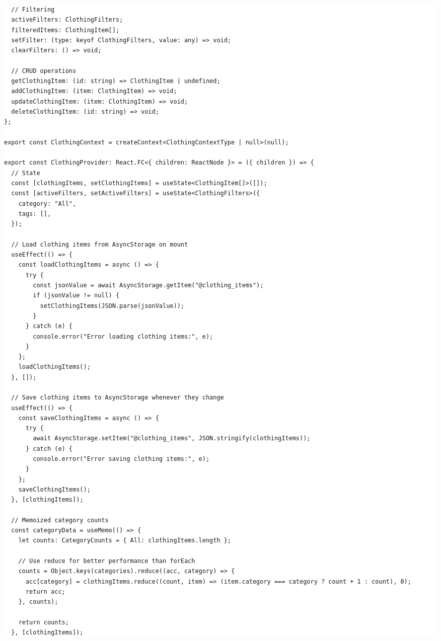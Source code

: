 ```
  // Filtering
  activeFilters: ClothingFilters;
  filteredItems: ClothingItem[];
  setFilter: (type: keyof ClothingFilters, value: any) => void;
  clearFilters: () => void;

  // CRUD operations
  getClothingItem: (id: string) => ClothingItem | undefined;
  addClothingItem: (item: ClothingItem) => void;
  updateClothingItem: (item: ClothingItem) => void;
  deleteClothingItem: (id: string) => void;
};

export const ClothingContext = createContext<ClothingContextType | null>(null);

export const ClothingProvider: React.FC<{ children: ReactNode }> = ({ children }) => {
  // State
  const [clothingItems, setClothingItems] = useState<ClothingItem[]>([]);
  const [activeFilters, setActiveFilters] = useState<ClothingFilters>({
    category: "All",
    tags: [],
  });

  // Load clothing items from AsyncStorage on mount
  useEffect(() => {
    const loadClothingItems = async () => {
      try {
        const jsonValue = await AsyncStorage.getItem("@clothing_items");
        if (jsonValue != null) {
          setClothingItems(JSON.parse(jsonValue));
        }
      } catch (e) {
        console.error("Error loading clothing items:", e);
      }
    };
    loadClothingItems();
  }, []);

  // Save clothing items to AsyncStorage whenever they change
  useEffect(() => {
    const saveClothingItems = async () => {
      try {
        await AsyncStorage.setItem("@clothing_items", JSON.stringify(clothingItems));
      } catch (e) {
        console.error("Error saving clothing items:", e);
      }
    };
    saveClothingItems();
  }, [clothingItems]);

  // Memoized category counts
  const categoryData = useMemo(() => {
    let counts: CategoryCounts = { All: clothingItems.length };

    // Use reduce for better performance than forEach
    counts = Object.keys(categories).reduce((acc, category) => {
      acc[category] = clothingItems.reduce((count, item) => (item.category === category ? count + 1 : count), 0);
      return acc;
    }, counts);

    return counts;
  }, [clothingItems]);
```

  [key: string]: number;
